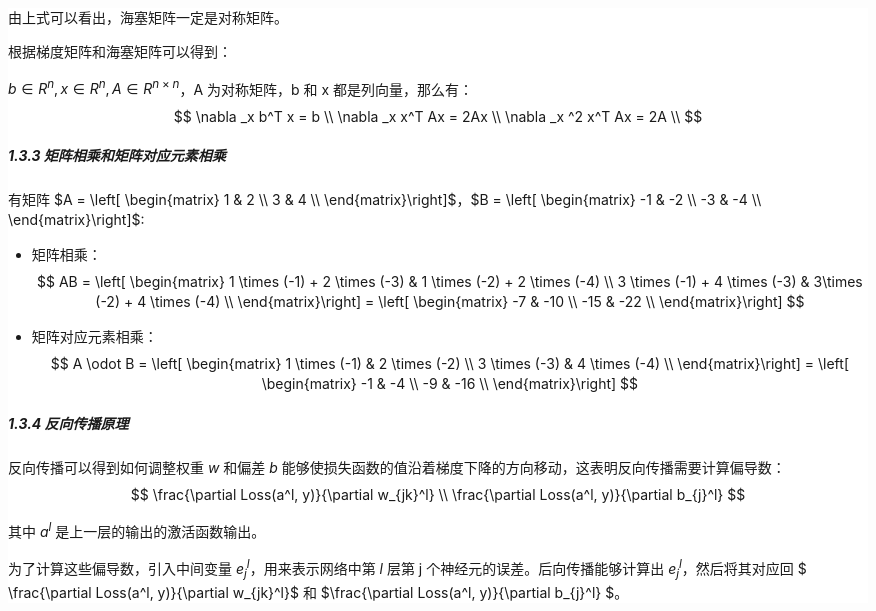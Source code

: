 由上式可以看出，海塞矩阵一定是对称矩阵。

根据梯度矩阵和海塞矩阵可以得到：

$b \in R^n , x \in R^n, A \in R^{n \times n}$，A 为对称矩阵，b 和 x 都是列向量，那么有：
$$
\nabla _x b^T x = b \\
\nabla _x x^T Ax = 2Ax \\
\nabla _x ^2 x^T Ax = 2A \\
$$

##### 1.3.3 矩阵相乘和矩阵对应元素相乘

有矩阵 $A = \left[ \begin{matrix}
1 & 2 \\
3 & 4 \\
\end{matrix}\right]$，$B = \left[ \begin{matrix}
-1 & -2 \\
-3 & -4 \\
\end{matrix}\right]$:

* 矩阵相乘：
  $$
  AB = \left[ \begin{matrix}
  1 \times (-1) + 2 \times (-3) & 1 \times (-2)  + 2 \times (-4) \\
  3 \times (-1) + 4 \times (-3) &  3\times (-2) + 4 \times (-4) \\
  \end{matrix}\right] = \left[ \begin{matrix}
  -7 & -10 \\
  -15 & -22 \\
  \end{matrix}\right]
  $$

* 矩阵对应元素相乘：
  $$
  A \odot B = \left[ \begin{matrix}
  1 \times (-1) & 2 \times (-2) \\
  3 \times (-3) & 4 \times (-4) \\
  \end{matrix}\right] = \left[ \begin{matrix}
  -1 & -4 \\
  -9 & -16 \\
  \end{matrix}\right]
  $$

##### 1.3.4 反向传播原理

反向传播可以得到如何调整权重 $w$ 和偏差 $b$ 能够使损失函数的值沿着梯度下降的方向移动，这表明反向传播需要计算偏导数：
$$
\frac{\partial Loss(a^l, y)}{\partial w_{jk}^l} \\
\frac{\partial Loss(a^l, y)}{\partial b_{j}^l}
$$

其中 $a^l$ 是上一层的输出的激活函数输出。

为了计算这些偏导数，引入中间变量 $e_j^l$，用来表示网络中第 $l$ 层第 j 个神经元的误差。后向传播能够计算出 $e_j^l$，然后将其对应回 $
\frac{\partial Loss(a^l, y)}{\partial w_{jk}^l}$ 和 $\frac{\partial Loss(a^l, y)}{\partial b_{j}^l}
$。
